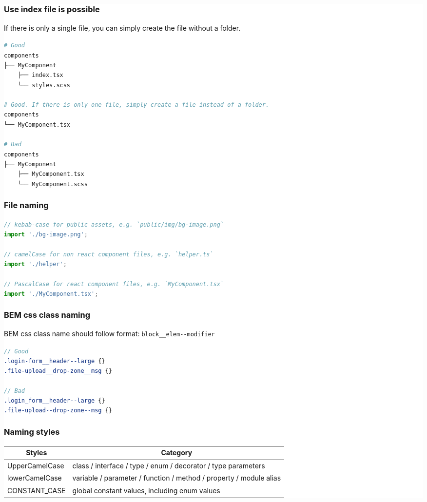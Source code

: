### Use index file is possible
If there is only a single file, you can simply create the file without a folder.
```bash
# Good
components
├── MyComponent
    ├── index.tsx
    └── styles.scss

# Good. If there is only one file, simply create a file instead of a folder.
components
└── MyComponent.tsx
   
# Bad
components
├── MyComponent
    ├── MyComponent.tsx
    └── MyComponent.scss
```
### File naming
```ts
// kebab-case for public assets, e.g. `public/img/bg-image.png`
import './bg-image.png';     

// camelCase for non react component files, e.g. `helper.ts`
import './helper';         

// PascalCase for react component files, e.g. `MyComponent.tsx`
import './MyComponent.tsx';  
```

### BEM css class naming
BEM css class name should follow format: `block__elem--modifier`

```scss
// Good
.login-form__header--large {}
.file-upload__drop-zone__msg {}

// Bad
.login_form__header--large {}
.file-upload--drop-zone--msg {}
```

### Naming styles
| Styles         | Category                                                           |
|----------------|--------------------------------------------------------------------|
| UpperCamelCase | class / interface / type / enum / decorator / type parameters      |
| lowerCamelCase | variable / parameter / function / method / property / module alias |
| CONSTANT_CASE  | global constant values, including enum values                      |
